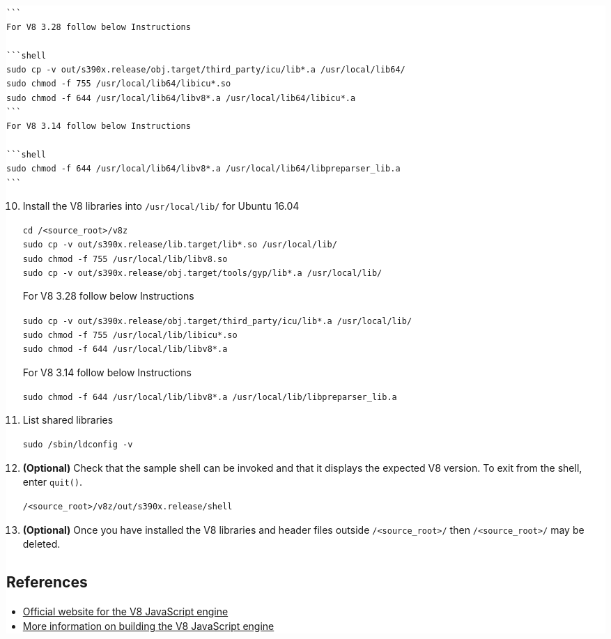     ```
    For V8 3.28 follow below Instructions 

    ```shell
    sudo cp -v out/s390x.release/obj.target/third_party/icu/lib*.a /usr/local/lib64/
    sudo chmod -f 755 /usr/local/lib64/libicu*.so
    sudo chmod -f 644 /usr/local/lib64/libv8*.a /usr/local/lib64/libicu*.a
    ```
    For V8 3.14 follow below Instructions

    ```shell
    sudo chmod -f 644 /usr/local/lib64/libv8*.a /usr/local/lib64/libpreparser_lib.a
    ```
10. Install the V8 libraries into `/usr/local/lib/` for Ubuntu 16.04

    ```shell
    cd /<source_root>/v8z
    sudo cp -v out/s390x.release/lib.target/lib*.so /usr/local/lib/
    sudo chmod -f 755 /usr/local/lib/libv8.so
    sudo cp -v out/s390x.release/obj.target/tools/gyp/lib*.a /usr/local/lib/

    ```
    For V8 3.28 follow below Instructions 

    ```shell
    sudo cp -v out/s390x.release/obj.target/third_party/icu/lib*.a /usr/local/lib/
    sudo chmod -f 755 /usr/local/lib/libicu*.so
    sudo chmod -f 644 /usr/local/lib/libv8*.a
    ```
    For V8 3.14 follow below Instructions

    ```shell
    sudo chmod -f 644 /usr/local/lib/libv8*.a /usr/local/lib/libpreparser_lib.a
    ```

11. List shared libraries
    
    ```shell
	sudo /sbin/ldconfig -v
    ```

12. **(Optional)** Check that the sample shell can be invoked and that it displays the expected V8 version. To exit from the shell, enter `quit()`.

    ```shell
    /<source_root>/v8z/out/s390x.release/shell
    ```

13. **(Optional)** Once you have installed the V8 libraries and header files outside `/<source_root>/` then `/<source_root>/` may be deleted.

## References

- [Official website for the V8 JavaScript engine](https://developers.google.com/v8/intro)
- [More information on building the V8 JavaScript engine](https://code.google.com/p/v8/)
